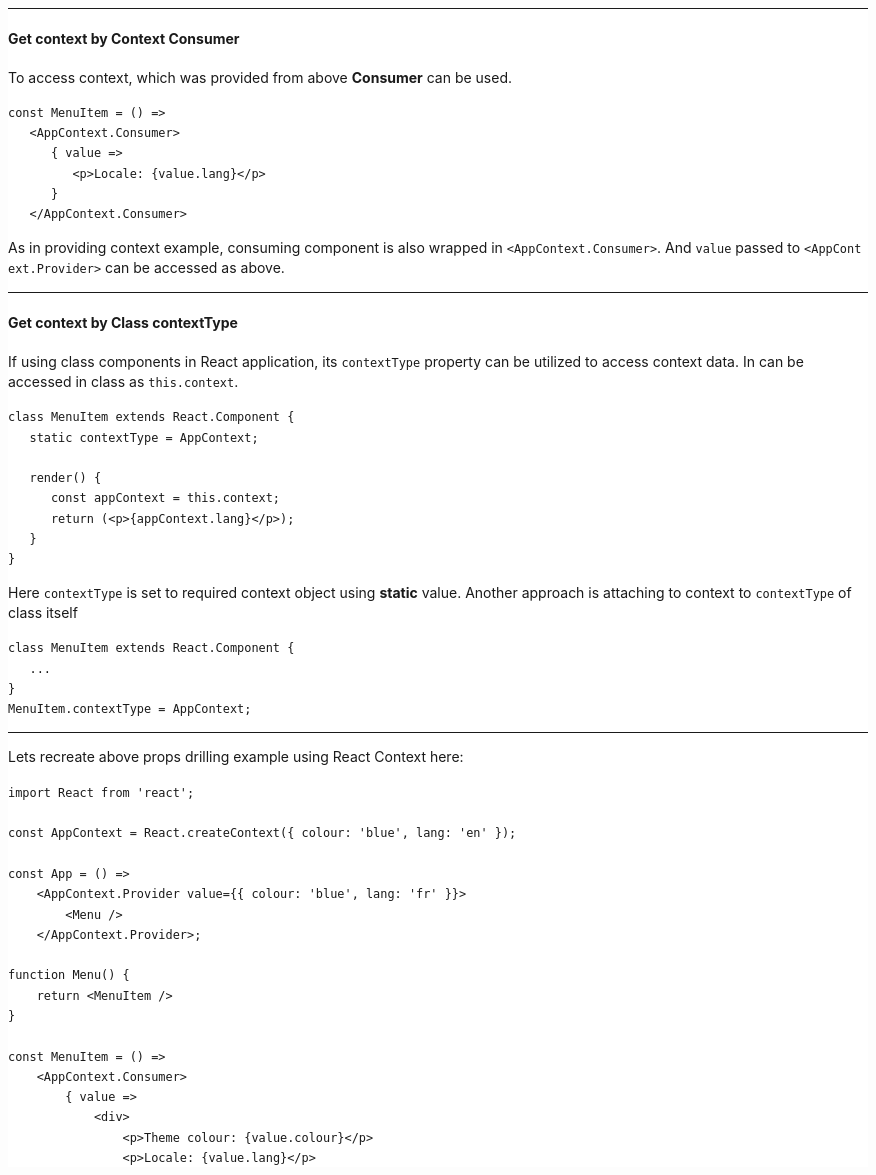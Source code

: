 <hr/>

#### Get context by Context Consumer

To access context, which was provided from above **Consumer** can be used.

```
const MenuItem = () =>
   <AppContext.Consumer>
      { value =>
         <p>Locale: {value.lang}</p>
      }
   </AppContext.Consumer>
```

As in providing context example, consuming component is also wrapped in `<AppContext.Consumer>`. And `value` passed to `<AppContext.Provider>` can be accessed as above.

<hr/>

#### Get context by Class contextType

If using class components in React application, its `contextType` property can be utilized to access context data. In can be accessed in class as `this.context`.

```
class MenuItem extends React.Component {
   static contextType = AppContext;

   render() {
      const appContext = this.context;
      return (<p>{appContext.lang}</p>);
   }
}
```

Here `contextType` is set to required context object using **static** value. Another approach is attaching to context to `contextType` of class itself

```
class MenuItem extends React.Component {
   ...
}
MenuItem.contextType = AppContext;
```

<hr/>

Lets recreate above props drilling example using React Context here:

```
import React from 'react';

const AppContext = React.createContext({ colour: 'blue', lang: 'en' });

const App = () => 
    <AppContext.Provider value={{ colour: 'blue', lang: 'fr' }}>
        <Menu />
    </AppContext.Provider>;

function Menu() {
    return <MenuItem />
}

const MenuItem = () =>
    <AppContext.Consumer>
        { value =>
            <div>
                <p>Theme colour: {value.colour}</p>
                <p>Locale: {value.lang}</p>
```